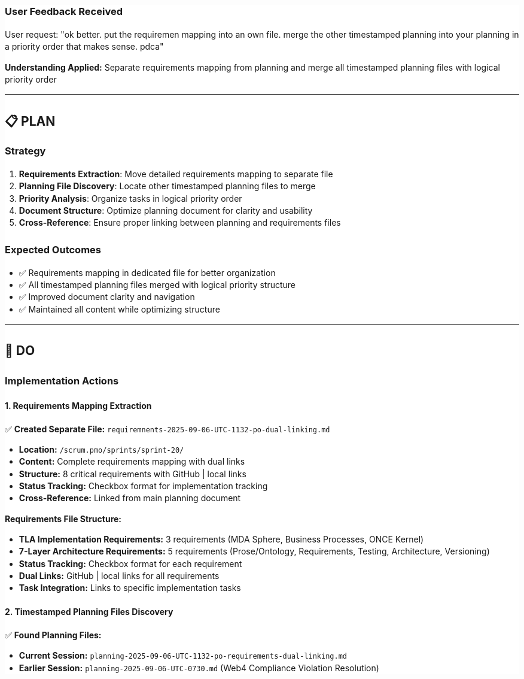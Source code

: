 ### **User Feedback Received**
User request: "ok better. put the requiremen mapping into an own file. merge the other timestamped planning into your planning in a priority order that makes sense. pdca"

**Understanding Applied:** Separate requirements mapping from planning and merge all timestamped planning files with logical priority order

---

## **📋 PLAN**

### **Strategy**
1. **Requirements Extraction**: Move detailed requirements mapping to separate file
2. **Planning File Discovery**: Locate other timestamped planning files to merge
3. **Priority Analysis**: Organize tasks in logical priority order
4. **Document Structure**: Optimize planning document for clarity and usability
5. **Cross-Reference**: Ensure proper linking between planning and requirements files

### **Expected Outcomes**
- ✅ Requirements mapping in dedicated file for better organization
- ✅ All timestamped planning files merged with logical priority structure
- ✅ Improved document clarity and navigation
- ✅ Maintained all content while optimizing structure

---

## **🔧 DO**

### **Implementation Actions**

#### **1. Requirements Mapping Extraction**
✅ **Created Separate File:** `requiremnents-2025-09-06-UTC-1132-po-dual-linking.md`
- **Location:** `/scrum.pmo/sprints/sprint-20/`
- **Content:** Complete requirements mapping with dual links
- **Structure:** 8 critical requirements with GitHub | local links
- **Status Tracking:** Checkbox format for implementation tracking
- **Cross-Reference:** Linked from main planning document

**Requirements File Structure:**
- **TLA Implementation Requirements:** 3 requirements (MDA Sphere, Business Processes, ONCE Kernel)
- **7-Layer Architecture Requirements:** 5 requirements (Prose/Ontology, Requirements, Testing, Architecture, Versioning)
- **Status Tracking:** Checkbox format for each requirement
- **Dual Links:** GitHub | local links for all requirements
- **Task Integration:** Links to specific implementation tasks

#### **2. Timestamped Planning Files Discovery**
✅ **Found Planning Files:**
- **Current Session:** `planning-2025-09-06-UTC-1132-po-requirements-dual-linking.md`
- **Earlier Session:** `planning-2025-09-06-UTC-0730.md` (Web4 Compliance Violation Resolution)
